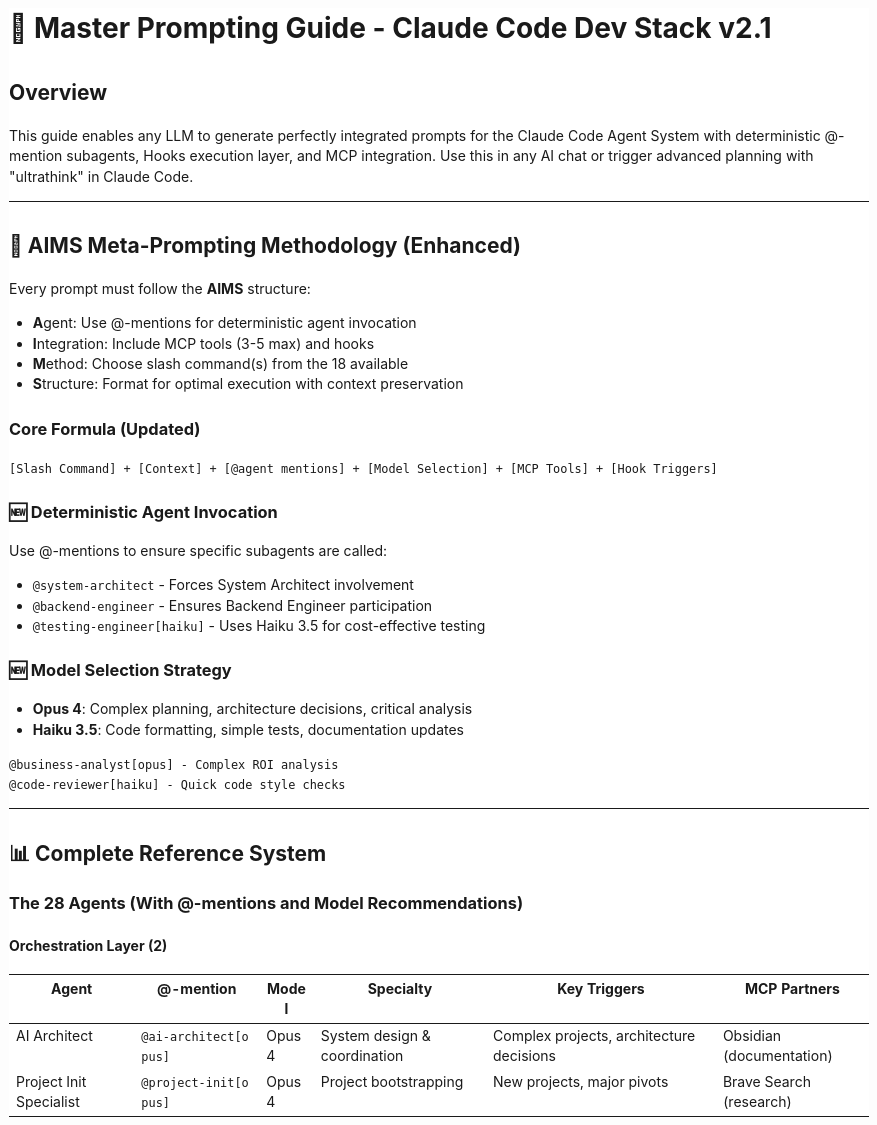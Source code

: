 # 🧠 Master Prompting Guide - Claude Code Dev Stack v2.1

## Overview
This guide enables any LLM to generate perfectly integrated prompts for the Claude Code Agent System with deterministic @-mention subagents, Hooks execution layer, and MCP integration. Use this in any AI chat or trigger advanced planning with "ultrathink" in Claude Code.

---

## 🎯 AIMS Meta-Prompting Methodology (Enhanced)

Every prompt must follow the **AIMS** structure:
- **A**gent: Use @-mentions for deterministic agent invocation
- **I**ntegration: Include MCP tools (3-5 max) and hooks
- **M**ethod: Choose slash command(s) from the 18 available  
- **S**tructure: Format for optimal execution with context preservation

### Core Formula (Updated)
```
[Slash Command] + [Context] + [@agent mentions] + [Model Selection] + [MCP Tools] + [Hook Triggers]
```

### 🆕 Deterministic Agent Invocation
Use @-mentions to ensure specific subagents are called:
- `@system-architect` - Forces System Architect involvement
- `@backend-engineer` - Ensures Backend Engineer participation
- `@testing-engineer[haiku]` - Uses Haiku 3.5 for cost-effective testing

### 🆕 Model Selection Strategy
- **Opus 4**: Complex planning, architecture decisions, critical analysis
- **Haiku 3.5**: Code formatting, simple tests, documentation updates
```
@business-analyst[opus] - Complex ROI analysis
@code-reviewer[haiku] - Quick code style checks
```

---

## 📊 Complete Reference System

### The 28 Agents (With @-mentions and Model Recommendations)

#### Orchestration Layer (2)
| Agent | @-mention | Model | Specialty | Key Triggers | MCP Partners |
|-------|-----------|-------|-----------|--------------|--------------|
| AI Architect | `@ai-architect[opus]` | Opus 4 | System design & coordination | Complex projects, architecture decisions | Obsidian (documentation) |
| Project Init Specialist | `@project-init[opus]` | Opus 4 | Project bootstrapping | New projects, major pivots | Brave Search (research) |
